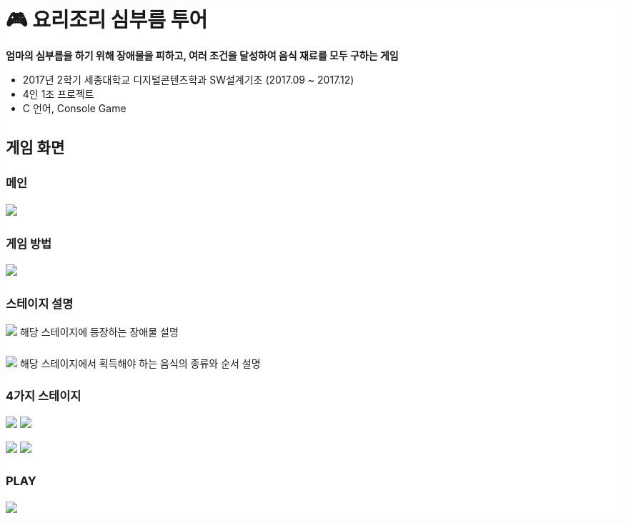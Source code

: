 # 🎮 요리조리 심부름 투어
**엄마의 심부름을 하기 위해 장애물을 피하고, 여러 조건을 달성하여 음식 재료를 모두 구하는 게임**

* 2017년 2학기 세종대학교 디지털콘텐츠학과 SW설계기초 (2017.09 ~ 2017.12)
* 4인 1조 프로젝트
* C 언어, Console Game

## 게임 화면

### 메인
<img id="c" src="https://user-images.githubusercontent.com/51473971/120172844-6ac52d00-c23e-11eb-8df8-d04cfa8c1707.PNG" width="60%"/>

### 게임 방법
<img id="c" src="https://user-images.githubusercontent.com/51473971/120208164-22226980-c268-11eb-9ca3-9cd8cf1f178b.png" width="60%"/>

### 스테이지 설명
<img id="c" src="https://user-images.githubusercontent.com/51473971/120174047-9f85b400-c23f-11eb-88cb-7322dc4f6e12.PNG" width="60%"/>
해당 스테이지에 등장하는 장애물 설명

###

<img id="c" src="https://user-images.githubusercontent.com/51473971/120208032-0c14a900-c268-11eb-9715-1f31de08f602.png" width="60%"/>
해당 스테이지에서 획득해야 하는 음식의 종류와 순서 설명


### 4가지 스테이지
<img id="project1" src="https://user-images.githubusercontent.com/51473971/103886876-82800580-5125-11eb-9f99-d21b967b3919.png" width="30%"/> <img id="project1" src="https://user-images.githubusercontent.com/51473971/103886879-83189c00-5125-11eb-96a3-e349aa4b3197.png" width="30%"/>

<img id="project1" src="https://user-images.githubusercontent.com/51473971/103886880-83b13280-5125-11eb-99e4-763f2054edfe.png" width="30%"/> <img id="project1" src="https://user-images.githubusercontent.com/51473971/103886881-83b13280-5125-11eb-8ed3-183a900e3e7c.png" width="30%"/>


### PLAY
<img id="c" src="https://user-images.githubusercontent.com/51473971/155551929-4d8cce36-6df6-4e09-9d7a-8aa416814b83.gif" width="60%"/>
